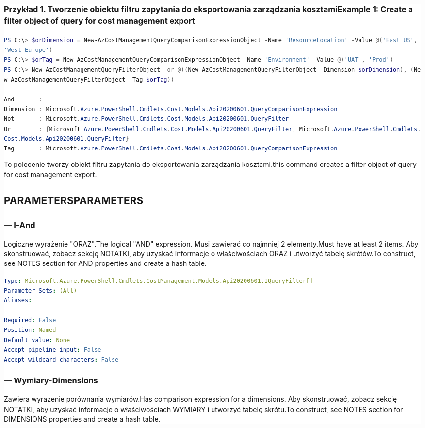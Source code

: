 ### <span data-ttu-id="4f0e7-108">Przykład 1. Tworzenie obiektu filtru zapytania do eksportowania zarządzania kosztami</span><span class="sxs-lookup"><span data-stu-id="4f0e7-108">Example 1: Create a filter object of query for cost management export</span></span>
```powershell
PS C:\> $orDimension = New-AzCostManagementQueryComparisonExpressionObject -Name 'ResourceLocation' -Value @('East US', 'West Europe')
PS C:\> $orTag = New-AzCostManagementQueryComparisonExpressionObject -Name 'Environment' -Value @('UAT', 'Prod')
PS C:\> New-AzCostManagementQueryFilterObject -or @((New-AzCostManagementQueryFilterObject -Dimension $orDimension), (New-AzCostManagementQueryFilterObject -Tag $orTag))

And       :
Dimension : Microsoft.Azure.PowerShell.Cmdlets.Cost.Models.Api20200601.QueryComparisonExpression
Not       : Microsoft.Azure.PowerShell.Cmdlets.Cost.Models.Api20200601.QueryFilter
Or        : {Microsoft.Azure.PowerShell.Cmdlets.Cost.Models.Api20200601.QueryFilter, Microsoft.Azure.PowerShell.Cmdlets.Cost.Models.Api20200601.QueryFilter}
Tag       : Microsoft.Azure.PowerShell.Cmdlets.Cost.Models.Api20200601.QueryComparisonExpression
```

<span data-ttu-id="4f0e7-109">To polecenie tworzy obiekt filtru zapytania do eksportowania zarządzania kosztami.</span><span class="sxs-lookup"><span data-stu-id="4f0e7-109">this command creates a filter object of query for cost management export.</span></span>

## <span data-ttu-id="4f0e7-110">PARAMETERS</span><span class="sxs-lookup"><span data-stu-id="4f0e7-110">PARAMETERS</span></span>

### <span data-ttu-id="4f0e7-111">— I</span><span class="sxs-lookup"><span data-stu-id="4f0e7-111">-And</span></span>
<span data-ttu-id="4f0e7-112">Logiczne wyrażenie "ORAZ".</span><span class="sxs-lookup"><span data-stu-id="4f0e7-112">The logical "AND" expression.</span></span>
<span data-ttu-id="4f0e7-113">Musi zawierać co najmniej 2 elementy.</span><span class="sxs-lookup"><span data-stu-id="4f0e7-113">Must have at least 2 items.</span></span>
<span data-ttu-id="4f0e7-114">Aby skonstruować, zobacz sekcję NOTATKI, aby uzyskać informacje o właściwościach ORAZ i utworzyć tabelę skrótów.</span><span class="sxs-lookup"><span data-stu-id="4f0e7-114">To construct, see NOTES section for AND properties and create a hash table.</span></span>

```yaml
Type: Microsoft.Azure.PowerShell.Cmdlets.CostManagement.Models.Api20200601.IQueryFilter[]
Parameter Sets: (All)
Aliases:

Required: False
Position: Named
Default value: None
Accept pipeline input: False
Accept wildcard characters: False
```

### <span data-ttu-id="4f0e7-115">— Wymiary</span><span class="sxs-lookup"><span data-stu-id="4f0e7-115">-Dimensions</span></span>
<span data-ttu-id="4f0e7-116">Zawiera wyrażenie porównania wymiarów.</span><span class="sxs-lookup"><span data-stu-id="4f0e7-116">Has comparison expression for a dimensions.</span></span>
<span data-ttu-id="4f0e7-117">Aby skonstruować, zobacz sekcję NOTATKI, aby uzyskać informacje o właściwościach WYMIARY i utworzyć tabelę skrótu.</span><span class="sxs-lookup"><span data-stu-id="4f0e7-117">To construct, see NOTES section for DIMENSIONS properties and create a hash table.</span></span>
